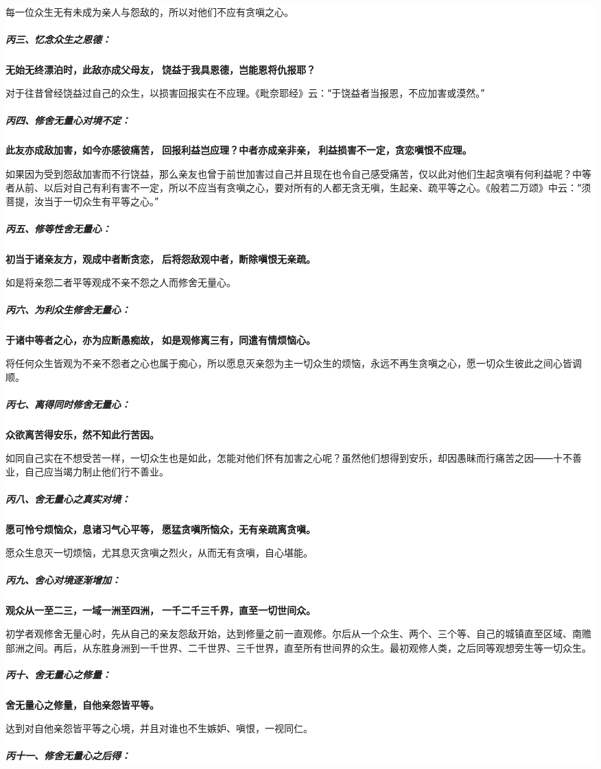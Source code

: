 每一位众生无有未成为亲人与怨敌的，所以对他们不应有贪嗔之心。

##### **丙三、忆念众生之恩德：**

**无始无终漂泊时，此敌亦成父母友，**
**饶益于我具恩德，岂能恩将仇报耶？**

对于往昔曾经饶益过自己的众生，以损害回报实在不应理。《毗奈耶经》云：“于饶益者当报恩，不应加害或漠然。”

##### **丙四、修舍无量心对境不定：**

**此友亦成敌加害，如今亦感彼痛苦，**
**回报利益岂应理？中者亦成亲非亲，**
**利益损害不一定，贪恋嗔恨不应理。**

如果因为受到怨敌加害而不行饶益，那么亲友也曾于前世加害过自己并且现在也令自己感受痛苦，仅以此对他们生起贪嗔有何利益呢？中等者从前、以后对自己有利有害不一定，所以不应当有贪嗔之心，要对所有的人都无贪无嗔，生起亲、疏平等之心。《般若二万颂》中云：“须菩提，汝当于一切众生有平等之心。”

##### **丙五、修等性舍无量心：**

**初当于诸亲友方，观成中者断贪恋，**
**后将怨敌观中者，断除嗔恨无亲疏。**

如是将亲怨二者平等观成不亲不怨之人而修舍无量心。

##### **丙六、为利众生修舍无量心：**

**于诸中等者之心，亦为应断愚痴故，**
**如是观修离三有，同遣有情烦恼心。**

将任何众生皆观为不亲不怨者之心也属于痴心，所以愿息灭亲怨为主一切众生的烦恼，永远不再生贪嗔之心，愿一切众生彼此之间心皆调顺。

##### **丙七、离得同时修舍无量心：**

**众欲离苦得安乐，然不知此行苦因。**

如同自己实在不想受苦一样，一切众生也是如此，怎能对他们怀有加害之心呢？虽然他们想得到安乐，却因愚昧而行痛苦之因——十不善业，自己应当竭力制止他们行不善业。

##### **丙八、舍无量心之真实对境：**

**愿可怜兮烦恼众，息诸习气心平等，**
**愿猛贪嗔所恼众，无有亲疏离贪嗔。**

愿众生息灭一切烦恼，尤其息灭贪嗔之烈火，从而无有贪嗔，自心堪能。

##### **丙九、舍心对境逐渐增加：**

**观众从一至二三，一域一洲至四洲，**
**一千二千三千界，直至一切世间众。**

初学者观修舍无量心时，先从自己的亲友怨敌开始，达到修量之前一直观修。尔后从一个众生、两个、三个等、自己的城镇直至区域、南赡部洲之间。再后，从东胜身洲到一千世界、二千世界、三千世界，直至所有世间界的众生。最初观修人类，之后同等观想旁生等一切众生。

##### **丙十、舍无量心之修量：**

**舍无量心之修量，自他亲怨皆平等。**

达到对自他亲怨皆平等之心境，并且对谁也不生嫉妒、嗔恨，一视同仁。

##### **丙十一、修舍无量心之后得：**
